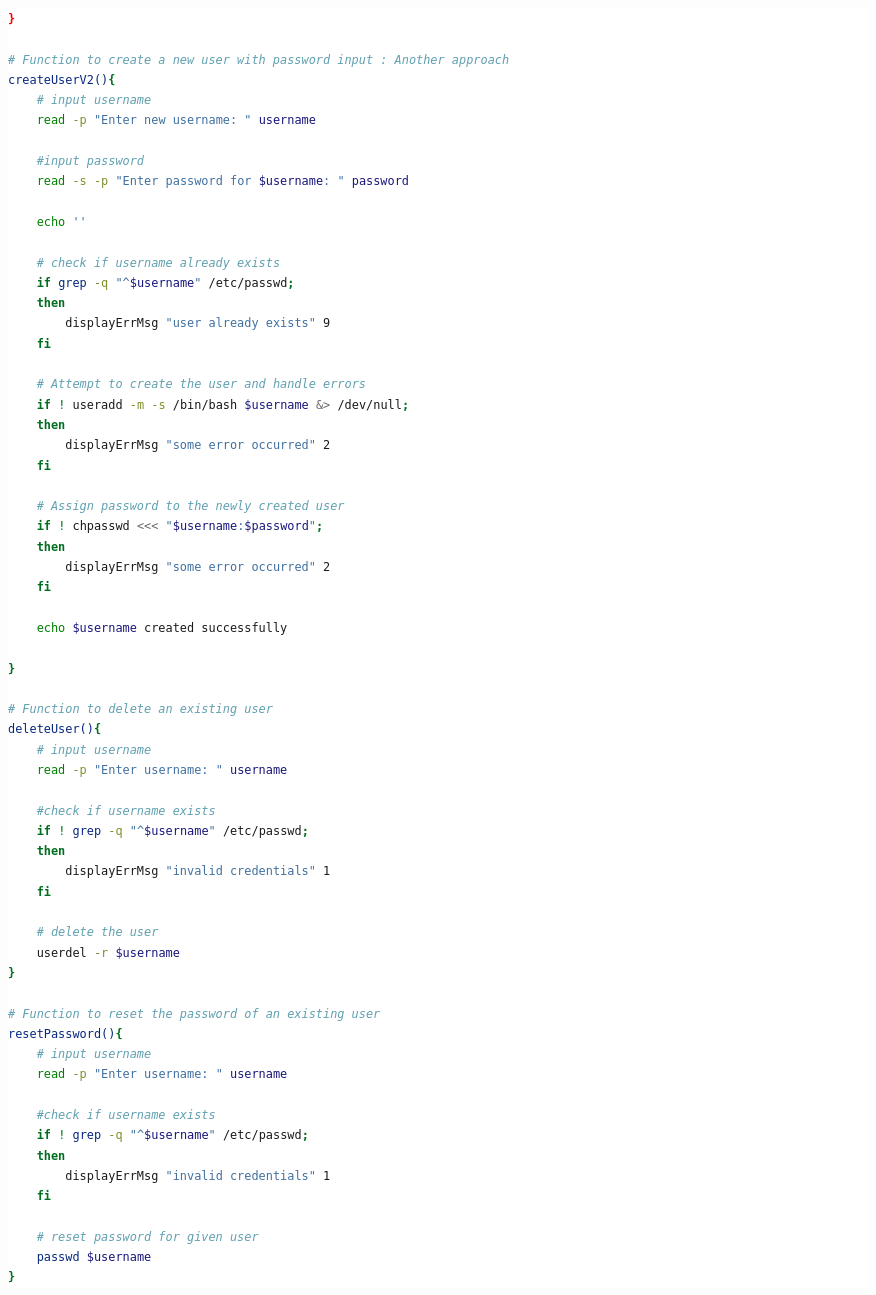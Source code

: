 ```bash
}

# Function to create a new user with password input : Another approach
createUserV2(){
    # input username
    read -p "Enter new username: " username

    #input password
    read -s -p "Enter password for $username: " password

    echo ''
    
    # check if username already exists
    if grep -q "^$username" /etc/passwd;
    then
        displayErrMsg "user already exists" 9
    fi

    # Attempt to create the user and handle errors
    if ! useradd -m -s /bin/bash $username &> /dev/null;
    then
        displayErrMsg "some error occurred" 2
    fi
    
    # Assign password to the newly created user
    if ! chpasswd <<< "$username:$password";
    then
        displayErrMsg "some error occurred" 2
    fi

    echo $username created successfully

}

# Function to delete an existing user
deleteUser(){
    # input username
    read -p "Enter username: " username

    #check if username exists
    if ! grep -q "^$username" /etc/passwd;
    then
        displayErrMsg "invalid credentials" 1
    fi

    # delete the user
    userdel -r $username
}

# Function to reset the password of an existing user
resetPassword(){
    # input username
    read -p "Enter username: " username

    #check if username exists
    if ! grep -q "^$username" /etc/passwd;
    then
        displayErrMsg "invalid credentials" 1
    fi

    # reset password for given user
    passwd $username
}
```